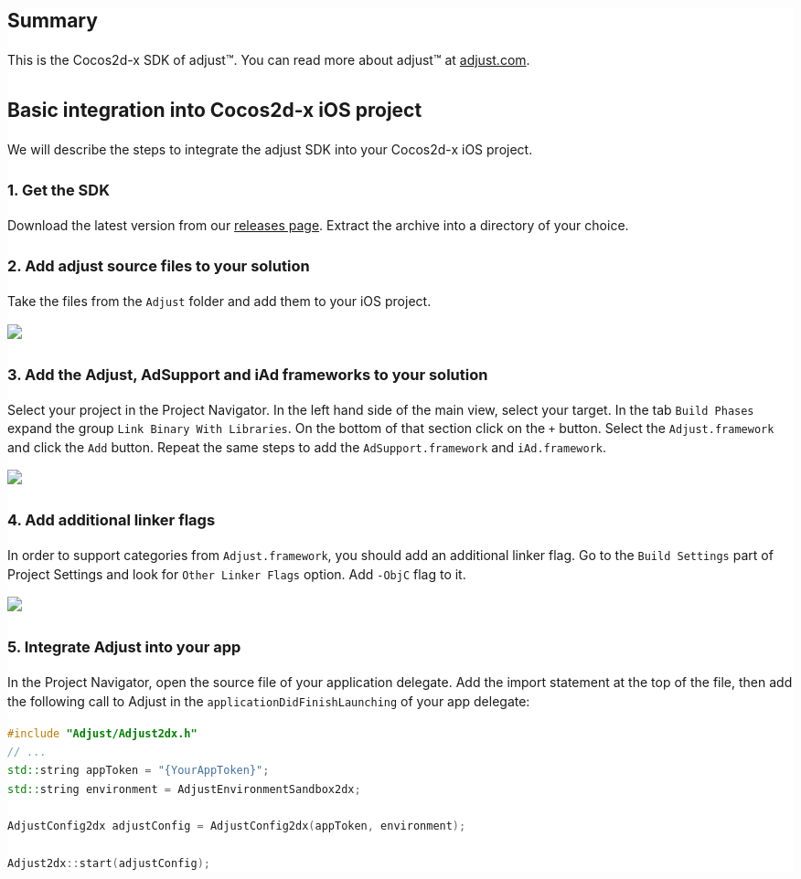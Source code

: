 ## Summary

This is the Cocos2d-x SDK of adjust™. You can read more about adjust™ at
[adjust.com].

## Basic integration into Cocos2d-x iOS project

We will describe the steps to integrate the adjust SDK into your Cocos2d-x iOS project.

### 1. Get the SDK

Download the latest version from our [releases page][releases]. Extract the
archive into a directory of your choice.

### 2. Add adjust source files to your solution

Take the files from the `Adjust` folder and add them to your iOS project.

![][add_ios_files]

### 3. Add the Adjust, AdSupport and iAd frameworks to your solution

Select your project in the Project Navigator. In the left hand side of the main view, select your target. 
In the tab `Build Phases` expand the group `Link Binary With Libraries`. On the bottom of that section click 
on the `+` button. Select the `Adjust.framework` and click the `Add` button. Repeat the same steps to add 
the `AdSupport.framework` and `iAd.framework`.

![][add_the_frameworks]

### 4. Add additional linker flags

In order to support categories from `Adjust.framework`, you should add an additional linker flag.
Go to the `Build Settings` part of Project Settings and look for `Other Linker Flags` option.
Add `-ObjC` flag to it.

![][add_other_linker_flags]

### 5. Integrate Adjust into your app

In the Project Navigator, open the source file of your application delegate. 
Add the import statement at the top of the file, then add the following call to 
Adjust in the `applicationDidFinishLaunching` of your app delegate:

```cpp
#include "Adjust/Adjust2dx.h"
// ...
std::string appToken = "{YourAppToken}";
std::string environment = AdjustEnvironmentSandbox2dx;

AdjustConfig2dx adjustConfig = AdjustConfig2dx(appToken, environment);

Adjust2dx::start(adjustConfig);
```


[adjust.com]: http://adjust.com
[dashboard]: http://adjust.com
[releases]: https://github.com/adjust/cocos2dx_sdk/releases
[add_ios_files]: https://raw.github.com/adjust/sdks/master/Resources/cocos2dx/ios/4.1.0/add_ios_files.png
[add_the_frameworks]: https://raw.github.com/adjust/sdks/master/Resources/cocos2dx/ios/4.1.0/add_the_frameworks.png
[add_other_linker_flags]: https://raw.github.com/adjust/sdks/master/Resources/cocos2dx/ios/4.1.0/add_other_linker_flags.png
[add_adjust2dx]: https://raw.github.com/adjust/sdks/master/Resources/cocos2dx/ios/4.1.0/add_adjust2dx.png
[run]: https://raw.github.com/adjust/sdks/master/Resources/cocos2dx/ios/4.1.0/run.png
[attribution-data]: https://github.com/adjust/sdks/blob/master/doc/attribution-data.md
[callbacks-guide]: https://docs.adjust.com/en/callbacks
[event-tracking]: https://docs.adjust.com/en/event-tracking
[special-partners]: https://docs.adjust.com/en/special-partners
[currency-conversion]: https://docs.adjust.com/en/event-tracking/#tracking-purchases-in-different-currencies
[deeplinking]: https://docs.adjust.com/en/tracker-generation/#deeplinking